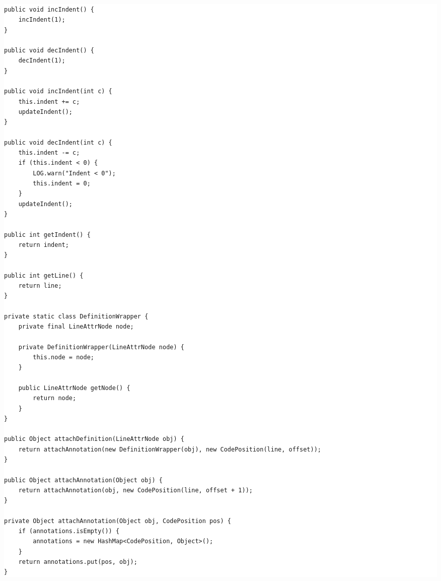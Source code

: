 	public void incIndent() {
		incIndent(1);
	}

	public void decIndent() {
		decIndent(1);
	}

	public void incIndent(int c) {
		this.indent += c;
		updateIndent();
	}

	public void decIndent(int c) {
		this.indent -= c;
		if (this.indent < 0) {
			LOG.warn("Indent < 0");
			this.indent = 0;
		}
		updateIndent();
	}

	public int getIndent() {
		return indent;
	}

	public int getLine() {
		return line;
	}

	private static class DefinitionWrapper {
		private final LineAttrNode node;

		private DefinitionWrapper(LineAttrNode node) {
			this.node = node;
		}

		public LineAttrNode getNode() {
			return node;
		}
	}

	public Object attachDefinition(LineAttrNode obj) {
		return attachAnnotation(new DefinitionWrapper(obj), new CodePosition(line, offset));
	}

	public Object attachAnnotation(Object obj) {
		return attachAnnotation(obj, new CodePosition(line, offset + 1));
	}

	private Object attachAnnotation(Object obj, CodePosition pos) {
		if (annotations.isEmpty()) {
			annotations = new HashMap<CodePosition, Object>();
		}
		return annotations.put(pos, obj);
	}
